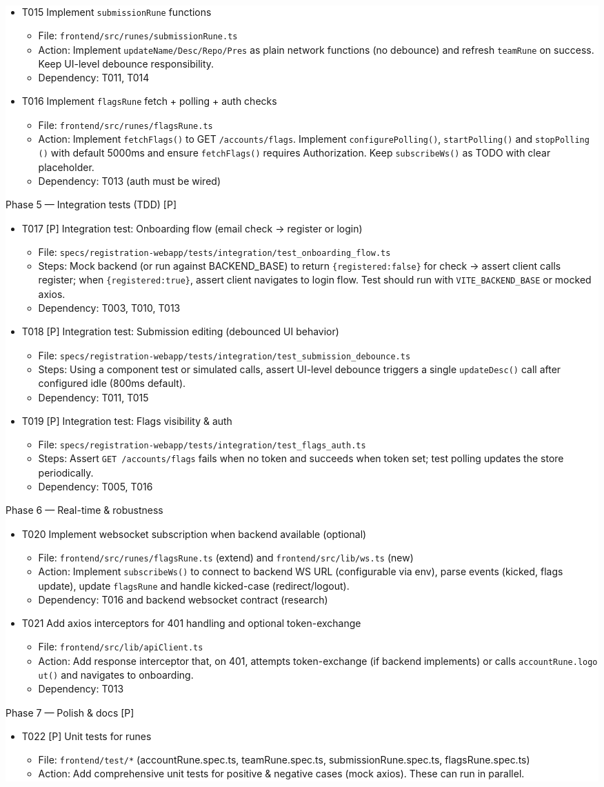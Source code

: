 - T015 Implement `submissionRune` functions

  - File: `frontend/src/runes/submissionRune.ts`
  - Action: Implement `updateName/Desc/Repo/Pres` as plain network functions (no debounce) and refresh `teamRune` on success. Keep UI-level debounce responsibility.
  - Dependency: T011, T014

- T016 Implement `flagsRune` fetch + polling + auth checks
  - File: `frontend/src/runes/flagsRune.ts`
  - Action: Implement `fetchFlags()` to GET `/accounts/flags`. Implement `configurePolling()`, `startPolling()` and `stopPolling()` with default 5000ms and ensure `fetchFlags()` requires Authorization. Keep `subscribeWs()` as TODO with clear placeholder.
  - Dependency: T013 (auth must be wired)

Phase 5 — Integration tests (TDD) [P]

- T017 [P] Integration test: Onboarding flow (email check → register or login)

  - File: `specs/registration-webapp/tests/integration/test_onboarding_flow.ts`
  - Steps: Mock backend (or run against BACKEND_BASE) to return `{registered:false}` for check → assert client calls register; when `{registered:true}`, assert client navigates to login flow. Test should run with `VITE_BACKEND_BASE` or mocked axios.
  - Dependency: T003, T010, T013

- T018 [P] Integration test: Submission editing (debounced UI behavior)

  - File: `specs/registration-webapp/tests/integration/test_submission_debounce.ts`
  - Steps: Using a component test or simulated calls, assert UI-level debounce triggers a single `updateDesc()` call after configured idle (800ms default).
  - Dependency: T011, T015

- T019 [P] Integration test: Flags visibility & auth
  - File: `specs/registration-webapp/tests/integration/test_flags_auth.ts`
  - Steps: Assert `GET /accounts/flags` fails when no token and succeeds when token set; test polling updates the store periodically.
  - Dependency: T005, T016

Phase 6 — Real-time & robustness

- T020 Implement websocket subscription when backend available (optional)

  - File: `frontend/src/runes/flagsRune.ts` (extend) and `frontend/src/lib/ws.ts` (new)
  - Action: Implement `subscribeWs()` to connect to backend WS URL (configurable via env), parse events (kicked, flags update), update `flagsRune` and handle kicked-case (redirect/logout).
  - Dependency: T016 and backend websocket contract (research)

- T021 Add axios interceptors for 401 handling and optional token-exchange
  - File: `frontend/src/lib/apiClient.ts`
  - Action: Add response interceptor that, on 401, attempts token-exchange (if backend implements) or calls `accountRune.logout()` and navigates to onboarding.
  - Dependency: T013

Phase 7 — Polish & docs [P]

- T022 [P] Unit tests for runes

  - File: `frontend/test/*` (accountRune.spec.ts, teamRune.spec.ts, submissionRune.spec.ts, flagsRune.spec.ts)
  - Action: Add comprehensive unit tests for positive & negative cases (mock axios). These can run in parallel.
